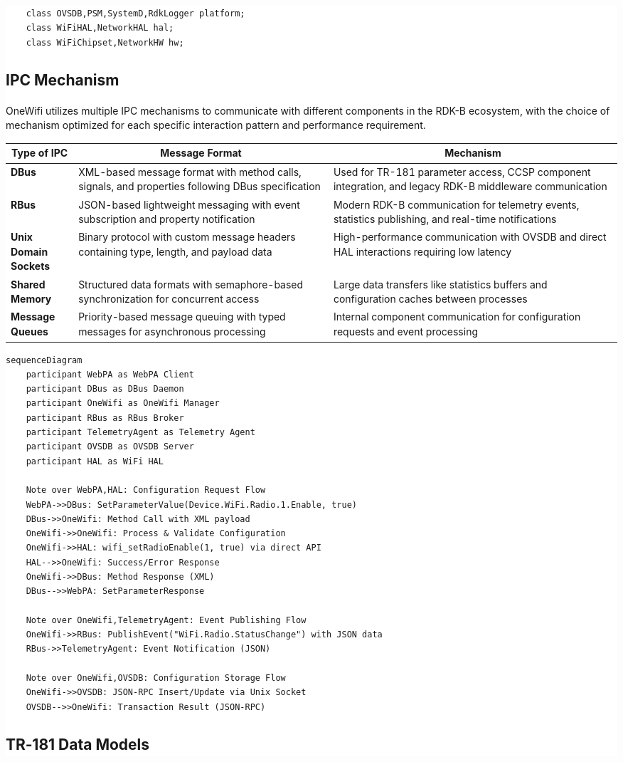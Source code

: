 ```mermaid
    class OVSDB,PSM,SystemD,RdkLogger platform;
    class WiFiHAL,NetworkHAL hal;
    class WiFiChipset,NetworkHW hw;
```

## IPC Mechanism

OneWifi utilizes multiple IPC mechanisms to communicate with different components in the RDK-B ecosystem, with the choice of mechanism optimized for each specific interaction pattern and performance requirement.

| Type of IPC | Message Format | Mechanism |
|---------------|-------------------------|----------|
| **DBus** | XML-based message format with method calls, signals, and properties following DBus specification | Used for TR-181 parameter access, CCSP component integration, and legacy RDK-B middleware communication |
| **RBus** | JSON-based lightweight messaging with event subscription and property notification | Modern RDK-B communication for telemetry events, statistics publishing, and real-time notifications |
| **Unix Domain Sockets** | Binary protocol with custom message headers containing type, length, and payload data | High-performance communication with OVSDB and direct HAL interactions requiring low latency |
| **Shared Memory** | Structured data formats with semaphore-based synchronization for concurrent access | Large data transfers like statistics buffers and configuration caches between processes |
| **Message Queues** | Priority-based message queuing with typed messages for asynchronous processing | Internal component communication for configuration requests and event processing |

```mermaid
sequenceDiagram
    participant WebPA as WebPA Client
    participant DBus as DBus Daemon  
    participant OneWifi as OneWifi Manager
    participant RBus as RBus Broker
    participant TelemetryAgent as Telemetry Agent
    participant OVSDB as OVSDB Server
    participant HAL as WiFi HAL
    
    Note over WebPA,HAL: Configuration Request Flow
    WebPA->>DBus: SetParameterValue(Device.WiFi.Radio.1.Enable, true)
    DBus->>OneWifi: Method Call with XML payload
    OneWifi->>OneWifi: Process & Validate Configuration
    OneWifi->>HAL: wifi_setRadioEnable(1, true) via direct API
    HAL-->>OneWifi: Success/Error Response
    OneWifi->>DBus: Method Response (XML)
    DBus-->>WebPA: SetParameterResponse
    
    Note over OneWifi,TelemetryAgent: Event Publishing Flow  
    OneWifi->>RBus: PublishEvent("WiFi.Radio.StatusChange") with JSON data
    RBus->>TelemetryAgent: Event Notification (JSON)
    
    Note over OneWifi,OVSDB: Configuration Storage Flow
    OneWifi->>OVSDB: JSON-RPC Insert/Update via Unix Socket
    OVSDB-->>OneWifi: Transaction Result (JSON-RPC)
```

## TR‑181 Data Models
